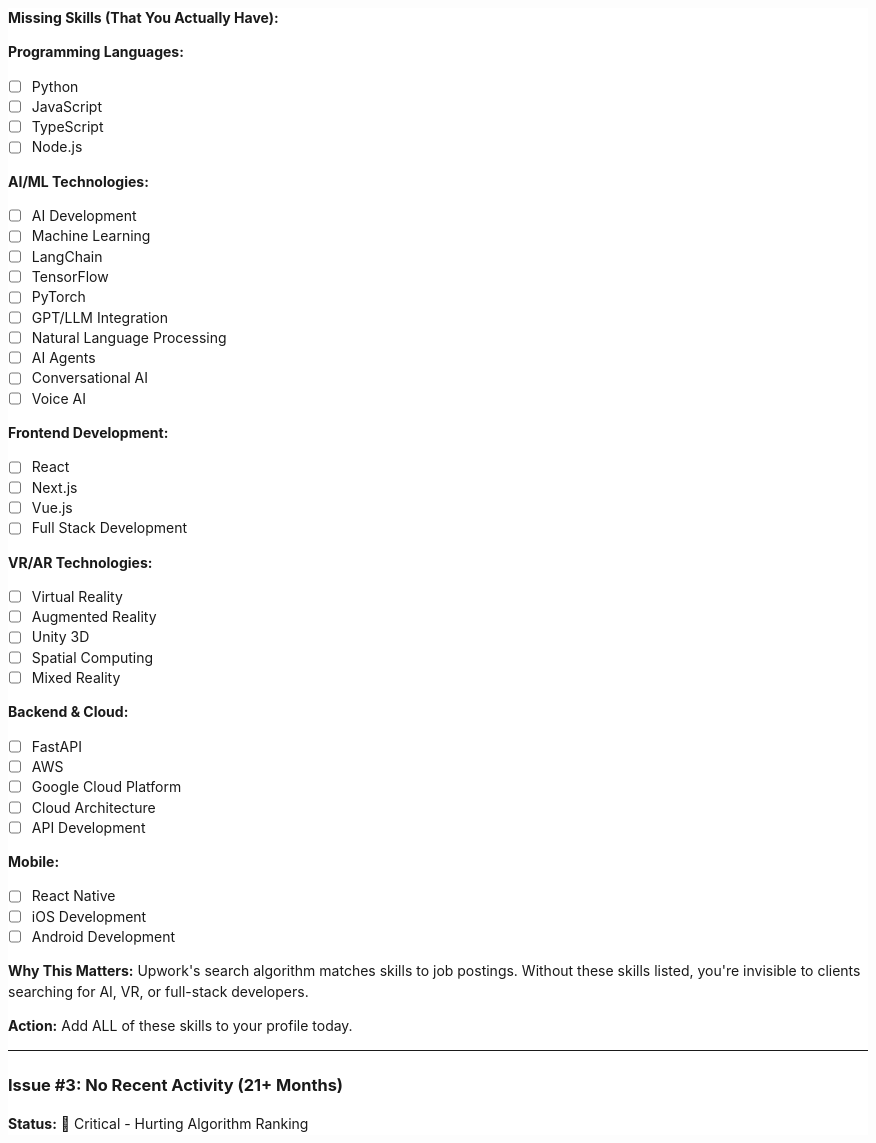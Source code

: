 **Missing Skills (That You Actually Have):**

**Programming Languages:**
- [ ] Python
- [ ] JavaScript
- [ ] TypeScript
- [ ] Node.js

**AI/ML Technologies:**
- [ ] AI Development
- [ ] Machine Learning
- [ ] LangChain
- [ ] TensorFlow
- [ ] PyTorch
- [ ] GPT/LLM Integration
- [ ] Natural Language Processing
- [ ] AI Agents
- [ ] Conversational AI
- [ ] Voice AI

**Frontend Development:**
- [ ] React
- [ ] Next.js
- [ ] Vue.js
- [ ] Full Stack Development

**VR/AR Technologies:**
- [ ] Virtual Reality
- [ ] Augmented Reality
- [ ] Unity 3D
- [ ] Spatial Computing
- [ ] Mixed Reality

**Backend & Cloud:**
- [ ] FastAPI
- [ ] AWS
- [ ] Google Cloud Platform
- [ ] Cloud Architecture
- [ ] API Development

**Mobile:**
- [ ] React Native
- [ ] iOS Development
- [ ] Android Development

**Why This Matters:**
Upwork's search algorithm matches skills to job postings. Without these skills listed, you're invisible to clients searching for AI, VR, or full-stack developers.

**Action:** Add ALL of these skills to your profile today.

---

### Issue #3: No Recent Activity (21+ Months)
**Status:** 🔴 Critical - Hurting Algorithm Ranking
